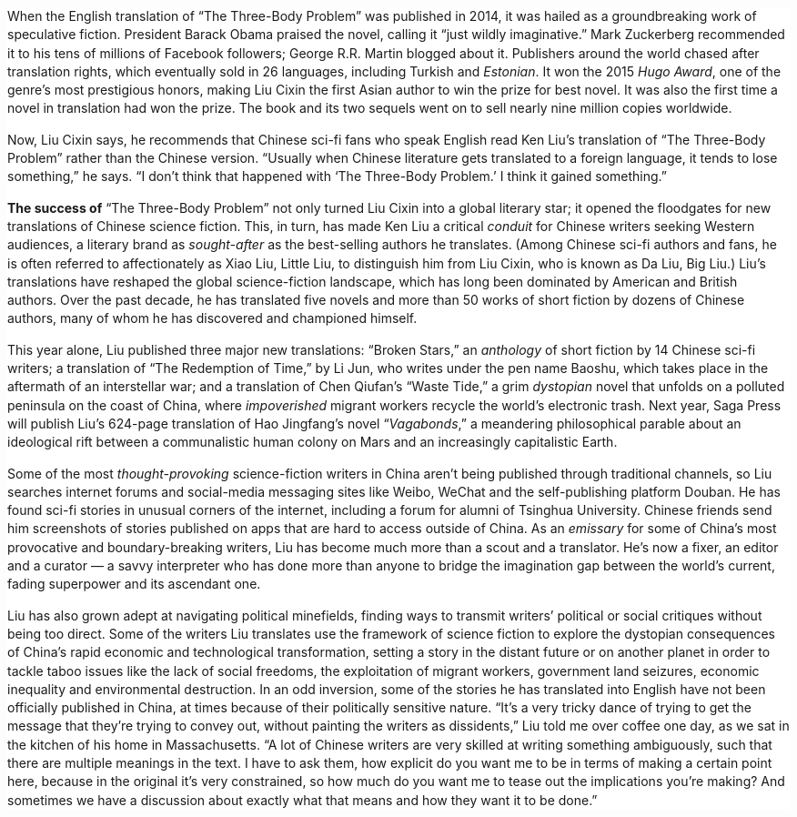 When the English translation of “The Three-Body Problem” was published in 2014, it was hailed as a groundbreaking work of speculative fiction. President Barack Obama praised the novel, calling it “just wildly imaginative.” Mark Zuckerberg recommended it to his tens of millions of Facebook followers; George R.R. Martin blogged about it. Publishers around the world chased after translation rights, which eventually sold in 26 languages, including Turkish and *Estonian*. It won the 2015 *Hugo Award*, one of the genre’s most prestigious honors, making Liu Cixin the first Asian author to win the prize for best novel. It was also the first time a novel in translation had won the prize. The book and its two sequels went on to sell nearly nine million copies worldwide.

Now, Liu Cixin says, he recommends that Chinese sci-fi fans who speak English read Ken Liu’s translation of “The Three-Body Problem” rather than the Chinese version. “Usually when Chinese literature gets translated to a foreign language, it tends to lose something,” he says. “I don’t think that happened with ‘The Three-Body Problem.’ I think it gained something.”

__The success of__ “The Three-Body Problem” not only turned Liu Cixin into a global literary star; it opened the floodgates for new translations of Chinese science fiction. This, in turn, has made Ken Liu a critical *conduit* for Chinese writers seeking Western audiences, a literary brand as *sought-after* as the best-selling authors he translates. (Among Chinese sci-fi authors and fans, he is often referred to affectionately as Xiao Liu, Little Liu, to distinguish him from Liu Cixin, who is known as Da Liu, Big Liu.) Liu’s translations have reshaped the global science-fiction landscape, which has long been dominated by American and British authors. Over the past decade, he has translated five novels and more than 50 works of short fiction by dozens of Chinese authors, many of whom he has discovered and championed himself.

This year alone, Liu published three major new translations: “Broken Stars,” an *anthology* of short fiction by 14 Chinese sci-fi writers; a translation of “The Redemption of Time,” by Li Jun, who writes under the pen name Baoshu, which takes place in the aftermath of an interstellar war; and a translation of Chen Qiufan’s “Waste Tide,” a grim *dystopian* novel that unfolds on a polluted peninsula on the coast of China, where *impoverished* migrant workers recycle the world’s electronic trash. Next year, Saga Press will publish Liu’s 624-page translation of Hao Jingfang’s novel “*Vagabonds*,” a meandering philosophical parable about an ideological rift between a communalistic human colony on Mars and an increasingly capitalistic Earth.

Some of the most *thought-provoking* science-fiction writers in China aren’t being published through traditional channels, so Liu searches internet forums and social-media messaging sites like Weibo, WeChat and the self-publishing platform Douban. He has found sci-fi stories in unusual corners of the internet, including a forum for alumni of Tsinghua University. Chinese friends send him screenshots of stories published on apps that are hard to access outside of China. As an *emissary* for some of China’s most provocative and boundary-breaking writers, Liu has become much more than a scout and a translator. He’s now a fixer, an editor and a curator — a savvy interpreter who has done more than anyone to bridge the imagination gap between the world’s current, fading superpower and its ascendant one.

Liu has also grown adept at navigating political minefields, finding ways to transmit writers’ political or social critiques without being too direct. Some of the writers Liu translates use the framework of science fiction to explore the dystopian consequences of China’s rapid economic and technological transformation, setting a story in the distant future or on another planet in order to tackle taboo issues like the lack of social freedoms, the exploitation of migrant workers, government land seizures, economic inequality and environmental destruction. In an odd inversion, some of the stories he has translated into English have not been officially published in China, at times because of their politically sensitive nature. “It’s a very tricky dance of trying to get the message that they’re trying to convey out, without painting the writers as dissidents,” Liu told me over coffee one day, as we sat in the kitchen of his home in Massachusetts. “A lot of Chinese writers are very skilled at writing something ambiguously, such that there are multiple meanings in the text. I have to ask them, how explicit do you want me to be in terms of making a certain point here, because in the original it’s very constrained, so how much do you want me to tease out the implications you’re making? And sometimes we have a discussion about exactly what that means and how they want it to be done.”
